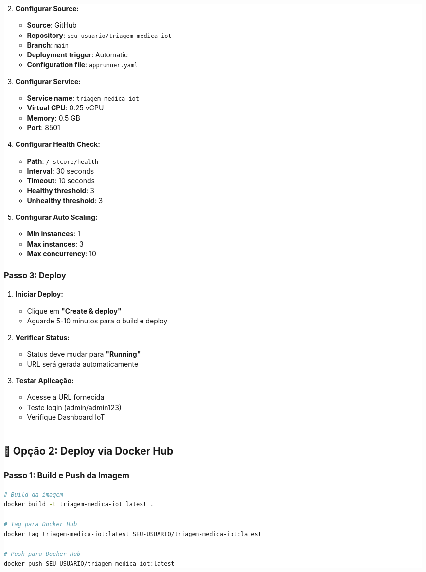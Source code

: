 2. **Configurar Source:**
   - **Source**: GitHub
   - **Repository**: `seu-usuario/triagem-medica-iot`
   - **Branch**: `main`
   - **Deployment trigger**: Automatic
   - **Configuration file**: `apprunner.yaml`

3. **Configurar Service:**
   - **Service name**: `triagem-medica-iot`
   - **Virtual CPU**: 0.25 vCPU
   - **Memory**: 0.5 GB
   - **Port**: 8501

4. **Configurar Health Check:**
   - **Path**: `/_stcore/health`
   - **Interval**: 30 seconds
   - **Timeout**: 10 seconds
   - **Healthy threshold**: 3
   - **Unhealthy threshold**: 3

5. **Configurar Auto Scaling:**
   - **Min instances**: 1
   - **Max instances**: 3
   - **Max concurrency**: 10

### **Passo 3: Deploy**

1. **Iniciar Deploy:**
   - Clique em **"Create & deploy"**
   - Aguarde 5-10 minutos para o build e deploy

2. **Verificar Status:**
   - Status deve mudar para **"Running"**
   - URL será gerada automaticamente

3. **Testar Aplicação:**
   - Acesse a URL fornecida
   - Teste login (admin/admin123)
   - Verifique Dashboard IoT

---

## 🐳 **Opção 2: Deploy via Docker Hub**

### **Passo 1: Build e Push da Imagem**

```bash
# Build da imagem
docker build -t triagem-medica-iot:latest .

# Tag para Docker Hub
docker tag triagem-medica-iot:latest SEU-USUARIO/triagem-medica-iot:latest

# Push para Docker Hub
docker push SEU-USUARIO/triagem-medica-iot:latest
```
